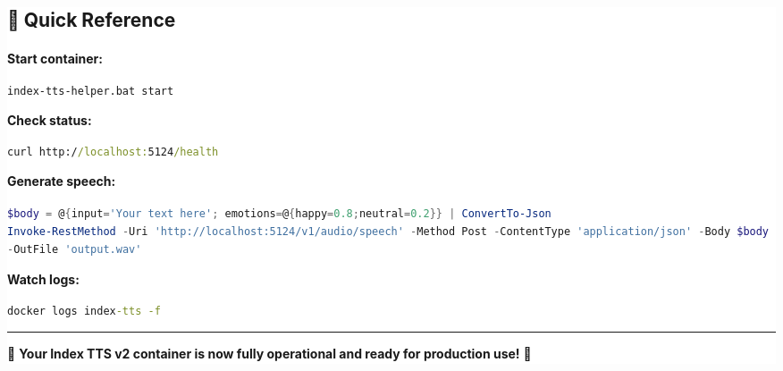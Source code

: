 ## 📝 Quick Reference

**Start container:**
```cmd
index-tts-helper.bat start
```

**Check status:**
```cmd
curl http://localhost:5124/health
```

**Generate speech:**
```powershell
$body = @{input='Your text here'; emotions=@{happy=0.8;neutral=0.2}} | ConvertTo-Json
Invoke-RestMethod -Uri 'http://localhost:5124/v1/audio/speech' -Method Post -ContentType 'application/json' -Body $body -OutFile 'output.wav'
```

**Watch logs:**
```cmd
docker logs index-tts -f
```

---

🎉 **Your Index TTS v2 container is now fully operational and ready for production use!** 🎉

